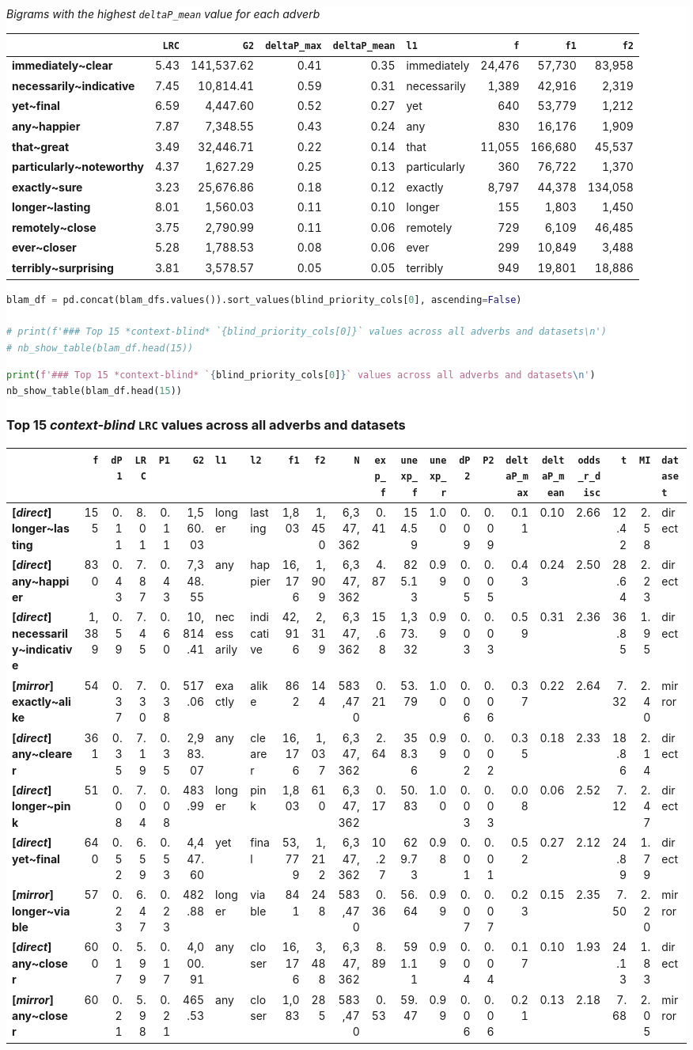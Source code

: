 
_Bigrams with the highest `deltaP_mean` value for each adverb_


|                             |   `LRC` |       `G2` |   `deltaP_max` |   `deltaP_mean` | `l1`         |    `f` |    `f1` |    `f2` |
|:----------------------------|--------:|-----------:|---------------:|----------------:|:-------------|-------:|--------:|--------:|
| **immediately~clear**       |    5.43 | 141,537.62 |           0.41 |            0.35 | immediately  | 24,476 |  57,730 |  83,958 |
| **necessarily~indicative**  |    7.45 |  10,814.41 |           0.59 |            0.31 | necessarily  |  1,389 |  42,916 |   2,319 |
| **yet~final**               |    6.59 |   4,447.60 |           0.52 |            0.27 | yet          |    640 |  53,779 |   1,212 |
| **any~happier**             |    7.87 |   7,348.55 |           0.43 |            0.24 | any          |    830 |  16,176 |   1,909 |
| **that~great**              |    3.49 |  32,446.71 |           0.22 |            0.14 | that         | 11,055 | 166,680 |  45,537 |
| **particularly~noteworthy** |    4.37 |   1,627.29 |           0.25 |            0.13 | particularly |    360 |  76,722 |   1,370 |
| **exactly~sure**            |    3.23 |  25,676.86 |           0.18 |            0.12 | exactly      |  8,797 |  44,378 | 134,058 |
| **longer~lasting**          |    8.01 |   1,560.03 |           0.11 |            0.10 | longer       |    155 |   1,803 |   1,450 |
| **remotely~close**          |    3.75 |   2,790.99 |           0.11 |            0.06 | remotely     |    729 |   6,109 |  46,485 |
| **ever~closer**             |    5.28 |   1,788.53 |           0.08 |            0.06 | ever         |    299 |  10,849 |   3,488 |
| **terribly~surprising**     |    3.81 |   3,578.57 |           0.05 |            0.05 | terribly     |    949 |  19,801 |  18,886 |




```python
blam_df = pd.concat(blam_dfs.values()).sort_values(blind_priority_cols[0], ascending=False)

# print(f'### Top 15 *context-blind* `{blind_priority_cols[0]}` values across all adverbs and datasets\n')
# nb_show_table(blam_df.head(15))
```

```python
print(f'### Top 15 *context-blind* `{blind_priority_cols[0]}` values across all adverbs and datasets\n')
nb_show_table(blam_df.head(15))
```
### Top 15 *context-blind* `LRC` values across all adverbs and datasets


|                                       |   `f` |   `dP1` |   `LRC` |   `P1` |      `G2` | `l1`        | `l2`       |   `f1` |   `f2` |       `N` |   `exp_f` |   `unexp_f` |   `unexp_r` |   `dP2` |   `P2` |   `deltaP_max` |   `deltaP_mean` |   `odds_r_disc` |   `t` |   `MI` | `dataset`   |
|:--------------------------------------|------:|--------:|--------:|-------:|----------:|:------------|:-----------|-------:|-------:|----------:|----------:|------------:|------------:|--------:|-------:|---------------:|----------------:|----------------:|------:|-------:|:------------|
| **[_direct_] longer~lasting**         |   155 |    0.11 |    8.01 |   0.11 |  1,560.03 | longer      | lasting    |  1,803 |  1,450 | 6,347,362 |      0.41 |      154.59 |        1.00 |    0.09 |   0.09 |           0.11 |            0.10 |            2.66 | 12.42 |   2.58 | direct      |
| **[_direct_] any~happier**            |   830 |    0.43 |    7.87 |   0.43 |  7,348.55 | any         | happier    | 16,176 |  1,909 | 6,347,362 |      4.87 |      825.13 |        0.99 |    0.05 |   0.05 |           0.43 |            0.24 |            2.50 | 28.64 |   2.23 | direct      |
| **[_direct_] necessarily~indicative** | 1,389 |    0.59 |    7.45 |   0.60 | 10,814.41 | necessarily | indicative | 42,916 |  2,319 | 6,347,362 |     15.68 |    1,373.32 |        0.99 |    0.03 |   0.03 |           0.59 |            0.31 |            2.36 | 36.85 |   1.95 | direct      |
| **[_mirror_] exactly~alike**          |    54 |    0.37 |    7.30 |   0.38 |    517.06 | exactly     | alike      |    862 |    144 |   583,470 |      0.21 |       53.79 |        1.00 |    0.06 |   0.06 |           0.37 |            0.22 |            2.64 |  7.32 |   2.40 | mirror      |
| **[_direct_] any~clearer**            |   361 |    0.35 |    7.19 |   0.35 |  2,983.07 | any         | clearer    | 16,176 |  1,037 | 6,347,362 |      2.64 |      358.36 |        0.99 |    0.02 |   0.02 |           0.35 |            0.18 |            2.33 | 18.86 |   2.14 | direct      |
| **[_direct_] longer~pink**            |    51 |    0.08 |    7.04 |   0.08 |    483.99 | longer      | pink       |  1,803 |    610 | 6,347,362 |      0.17 |       50.83 |        1.00 |    0.03 |   0.03 |           0.08 |            0.06 |            2.52 |  7.12 |   2.47 | direct      |
| **[_direct_] yet~final**              |   640 |    0.52 |    6.59 |   0.53 |  4,447.60 | yet         | final      | 53,779 |  1,212 | 6,347,362 |     10.27 |      629.73 |        0.98 |    0.01 |   0.01 |           0.52 |            0.27 |            2.12 | 24.89 |   1.79 | direct      |
| **[_mirror_] longer~viable**          |    57 |    0.23 |    6.47 |   0.23 |    482.88 | longer      | viable     |    841 |    248 |   583,470 |      0.36 |       56.64 |        0.99 |    0.07 |   0.07 |           0.23 |            0.15 |            2.35 |  7.50 |   2.20 | mirror      |
| **[_direct_] any~closer**             |   600 |    0.17 |    5.99 |   0.17 |  4,000.91 | any         | closer     | 16,176 |  3,488 | 6,347,362 |      8.89 |      591.11 |        0.99 |    0.04 |   0.04 |           0.17 |            0.10 |            1.93 | 24.13 |   1.83 | direct      |
| **[_mirror_] any~closer**             |    60 |    0.21 |    5.98 |   0.21 |    465.53 | any         | closer     |  1,083 |    285 |   583,470 |      0.53 |       59.47 |        0.99 |    0.06 |   0.06 |           0.21 |            0.13 |            2.18 |  7.68 |   2.05 | mirror      |